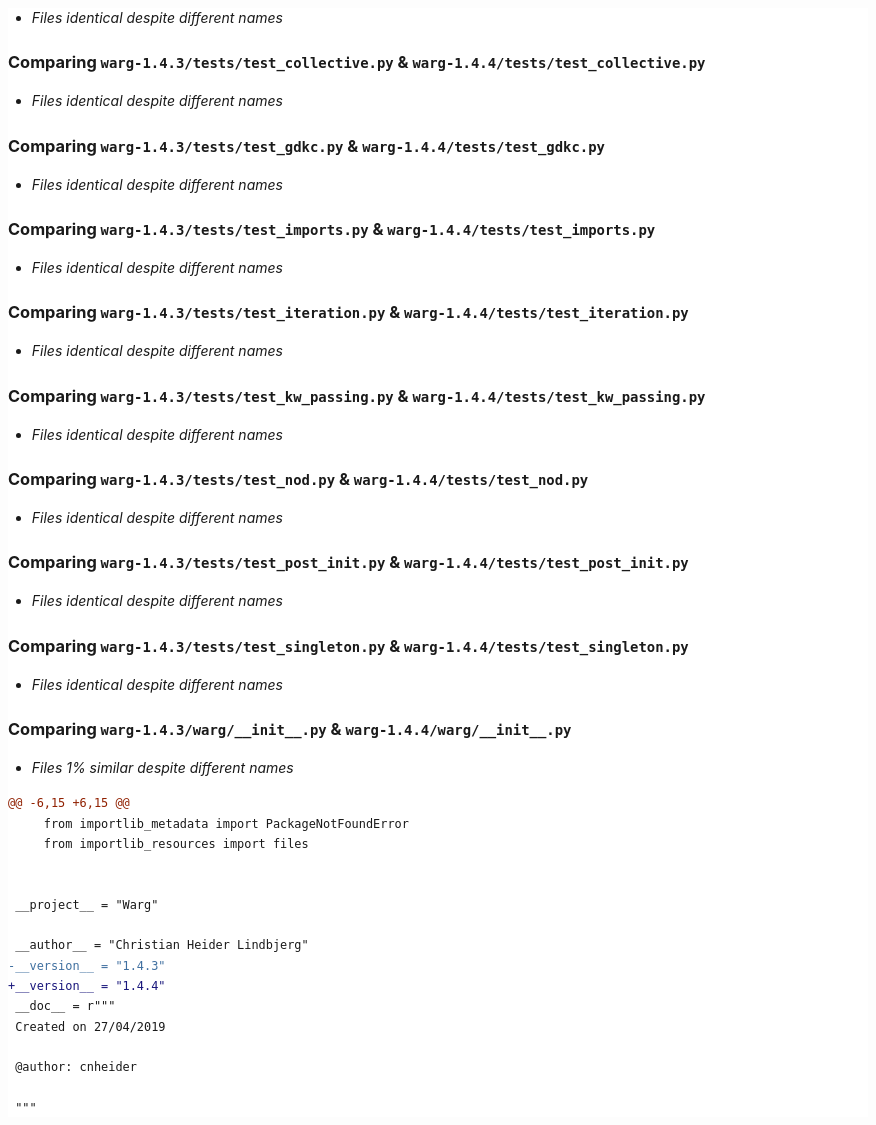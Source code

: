  * *Files identical despite different names*

### Comparing `warg-1.4.3/tests/test_collective.py` & `warg-1.4.4/tests/test_collective.py`

 * *Files identical despite different names*

### Comparing `warg-1.4.3/tests/test_gdkc.py` & `warg-1.4.4/tests/test_gdkc.py`

 * *Files identical despite different names*

### Comparing `warg-1.4.3/tests/test_imports.py` & `warg-1.4.4/tests/test_imports.py`

 * *Files identical despite different names*

### Comparing `warg-1.4.3/tests/test_iteration.py` & `warg-1.4.4/tests/test_iteration.py`

 * *Files identical despite different names*

### Comparing `warg-1.4.3/tests/test_kw_passing.py` & `warg-1.4.4/tests/test_kw_passing.py`

 * *Files identical despite different names*

### Comparing `warg-1.4.3/tests/test_nod.py` & `warg-1.4.4/tests/test_nod.py`

 * *Files identical despite different names*

### Comparing `warg-1.4.3/tests/test_post_init.py` & `warg-1.4.4/tests/test_post_init.py`

 * *Files identical despite different names*

### Comparing `warg-1.4.3/tests/test_singleton.py` & `warg-1.4.4/tests/test_singleton.py`

 * *Files identical despite different names*

### Comparing `warg-1.4.3/warg/__init__.py` & `warg-1.4.4/warg/__init__.py`

 * *Files 1% similar despite different names*

```diff
@@ -6,15 +6,15 @@
     from importlib_metadata import PackageNotFoundError
     from importlib_resources import files
 
 
 __project__ = "Warg"
 
 __author__ = "Christian Heider Lindbjerg"
-__version__ = "1.4.3"
+__version__ = "1.4.4"
 __doc__ = r"""
 Created on 27/04/2019
 
 @author: cnheider
 
 """
```

